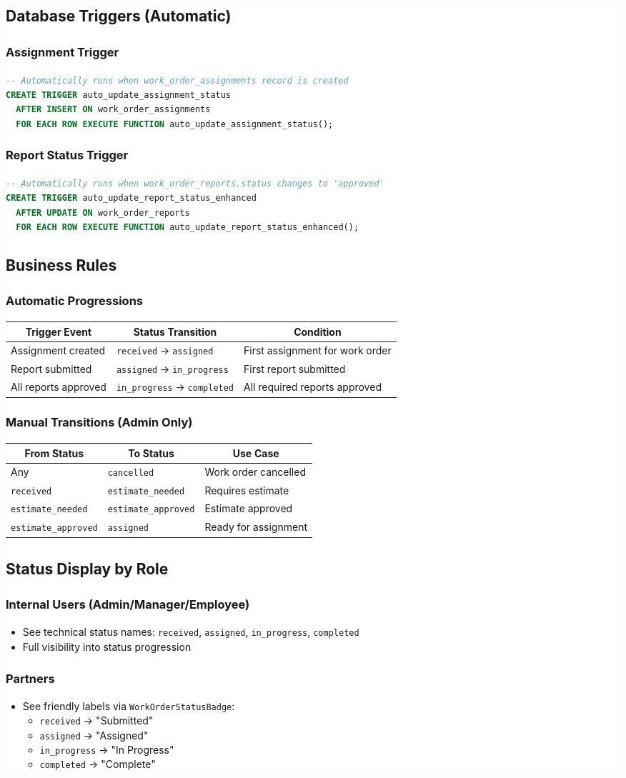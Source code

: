 ## Database Triggers (Automatic)

### Assignment Trigger
```sql
-- Automatically runs when work_order_assignments record is created
CREATE TRIGGER auto_update_assignment_status
  AFTER INSERT ON work_order_assignments
  FOR EACH ROW EXECUTE FUNCTION auto_update_assignment_status();
```

### Report Status Trigger  
```sql
-- Automatically runs when work_order_reports.status changes to 'approved'
CREATE TRIGGER auto_update_report_status_enhanced
  AFTER UPDATE ON work_order_reports
  FOR EACH ROW EXECUTE FUNCTION auto_update_report_status_enhanced();
```

## Business Rules

### Automatic Progressions

| Trigger Event | Status Transition | Condition |
|---------------|------------------|-----------|
| Assignment created | `received` → `assigned` | First assignment for work order |
| Report submitted | `assigned` → `in_progress` | First report submitted |
| All reports approved | `in_progress` → `completed` | All required reports approved |

### Manual Transitions (Admin Only)

| From Status | To Status | Use Case |
|-------------|-----------|----------|
| Any | `cancelled` | Work order cancelled |
| `received` | `estimate_needed` | Requires estimate |
| `estimate_needed` | `estimate_approved` | Estimate approved |
| `estimate_approved` | `assigned` | Ready for assignment |

## Status Display by Role

### Internal Users (Admin/Manager/Employee)
- See technical status names: `received`, `assigned`, `in_progress`, `completed`
- Full visibility into status progression

### Partners  
- See friendly labels via `WorkOrderStatusBadge`:
  - `received` → "Submitted" 
  - `assigned` → "Assigned"
  - `in_progress` → "In Progress"
  - `completed` → "Complete"
